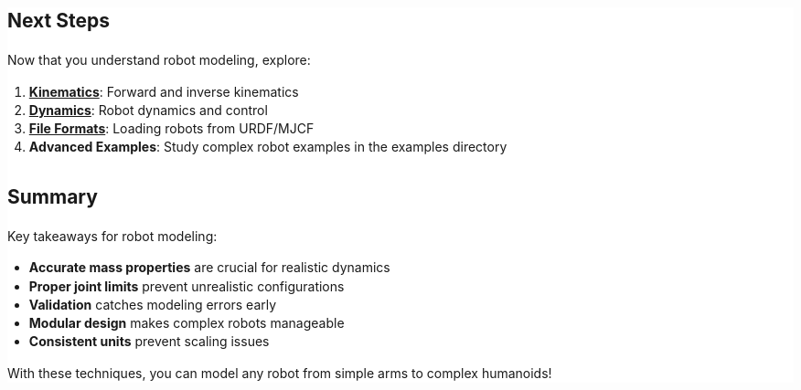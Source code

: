 ## Next Steps

Now that you understand robot modeling, explore:

1. **[Kinematics](03_kinematics.md)**: Forward and inverse kinematics
2. **[Dynamics](04_dynamics.md)**: Robot dynamics and control
3. **[File Formats](06_file_formats.md)**: Loading robots from URDF/MJCF
4. **Advanced Examples**: Study complex robot examples in the examples directory

## Summary

Key takeaways for robot modeling:

- **Accurate mass properties** are crucial for realistic dynamics
- **Proper joint limits** prevent unrealistic configurations  
- **Validation** catches modeling errors early
- **Modular design** makes complex robots manageable
- **Consistent units** prevent scaling issues

With these techniques, you can model any robot from simple arms to complex humanoids!
